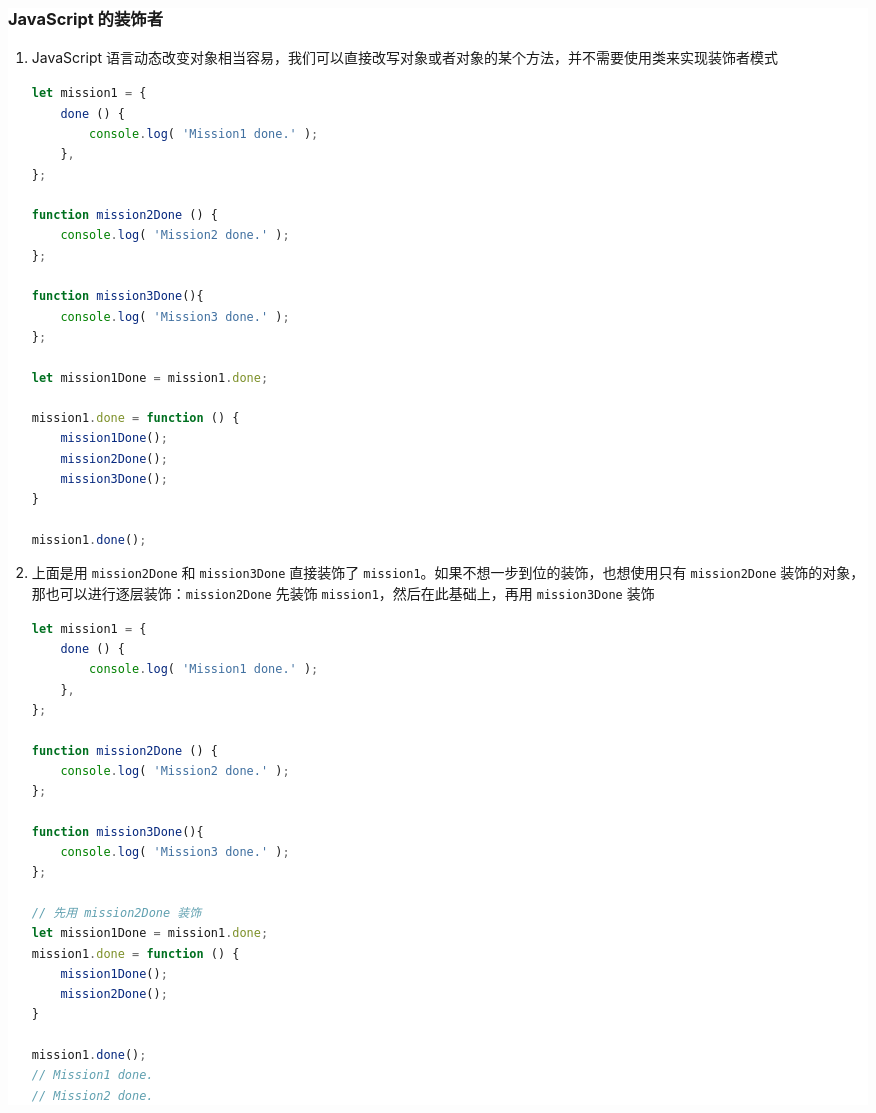 ### JavaScript 的装饰者
1. JavaScript 语言动态改变对象相当容易，我们可以直接改写对象或者对象的某个方法，并不需要使用类来实现装饰者模式
    ```js
    let mission1 = {
        done () {
            console.log( 'Mission1 done.' );
        },
    };
        
    function mission2Done () {
        console.log( 'Mission2 done.' );
    };

    function mission3Done(){
        console.log( 'Mission3 done.' );
    };

    let mission1Done = mission1.done;

    mission1.done = function () {
        mission1Done();
        mission2Done();
        mission3Done();
    }

    mission1.done();
    ```
2. 上面是用 `mission2Done` 和 `mission3Done` 直接装饰了 `mission1`。如果不想一步到位的装饰，也想使用只有 `mission2Done` 装饰的对象，那也可以进行逐层装饰：`mission2Done` 先装饰 `mission1`，然后在此基础上，再用 `mission3Done` 装饰
    ```js
    let mission1 = {
        done () {
            console.log( 'Mission1 done.' );
        },
    };
        
    function mission2Done () {
        console.log( 'Mission2 done.' );
    };

    function mission3Done(){
        console.log( 'Mission3 done.' );
    };

    // 先用 mission2Done 装饰
    let mission1Done = mission1.done;
    mission1.done = function () {
        mission1Done();
        mission2Done();
    }

    mission1.done();
    // Mission1 done.
    // Mission2 done.
